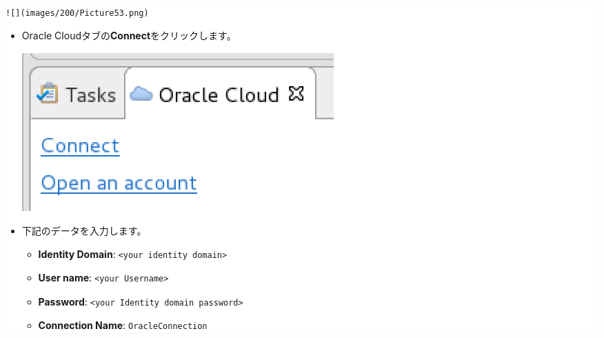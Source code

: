     ![](images/200/Picture53.png)  

- Oracle Cloudタブの**Connect**をクリックします。

    ![](images/200/Picture54.png)  

- 下記のデータを入力します。

  - **Identity Domain**: `<your identity domain>`

  - **User name**: `<your Username>`

  - **Password**: `<your Identity domain password>`

  - **Connection Name**: `OracleConnection`
